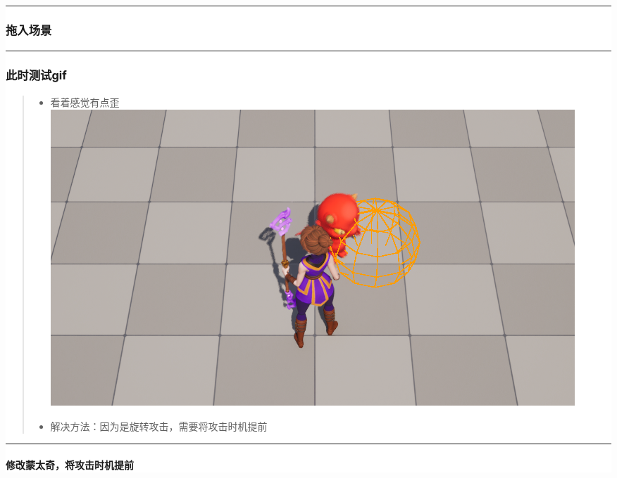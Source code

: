 
------

### 拖入场景

------

### 此时测试gif

>- 看着感觉有点歪
>![这里是图片](./Image/GAS_101/12.png)
>
>- 解决方法：因为是旋转攻击，需要将攻击时机提前


------

#### 修改蒙太奇，将攻击时机提前

